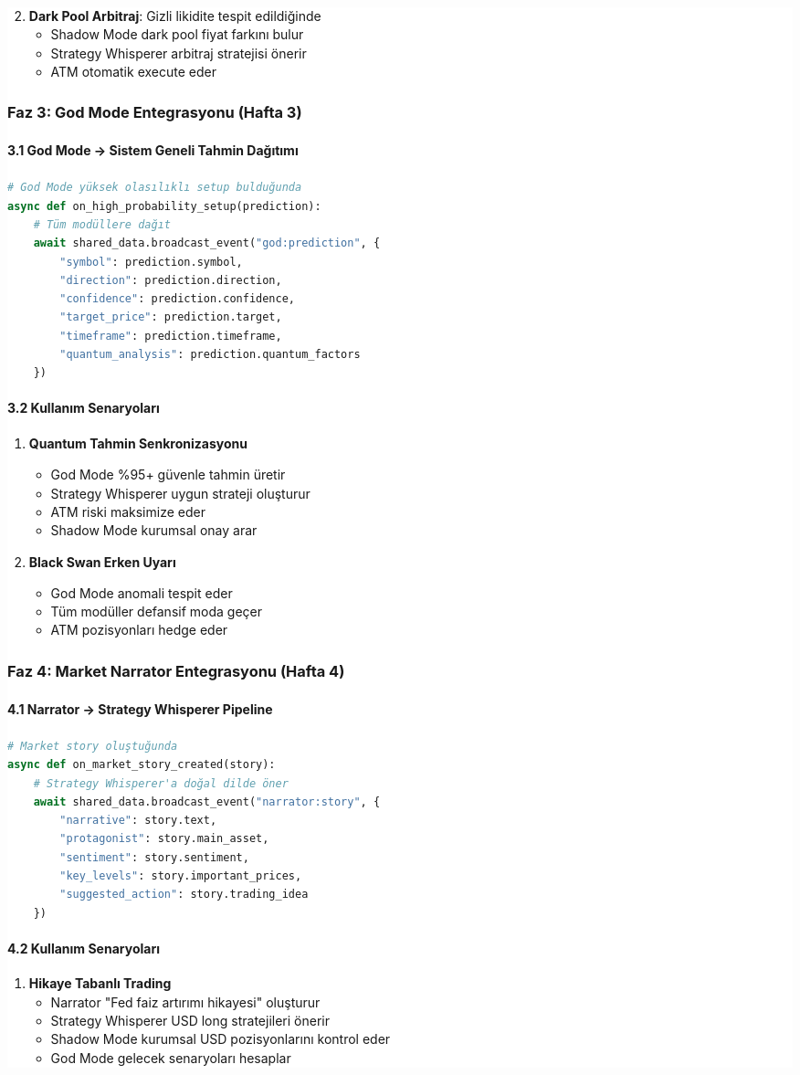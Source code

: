 2. **Dark Pool Arbitraj**: Gizli likidite tespit edildiğinde
   - Shadow Mode dark pool fiyat farkını bulur
   - Strategy Whisperer arbitraj stratejisi önerir
   - ATM otomatik execute eder

### Faz 3: God Mode Entegrasyonu (Hafta 3)

#### 3.1 God Mode → Sistem Geneli Tahmin Dağıtımı
```python
# God Mode yüksek olasılıklı setup bulduğunda
async def on_high_probability_setup(prediction):
    # Tüm modüllere dağıt
    await shared_data.broadcast_event("god:prediction", {
        "symbol": prediction.symbol,
        "direction": prediction.direction,
        "confidence": prediction.confidence,
        "target_price": prediction.target,
        "timeframe": prediction.timeframe,
        "quantum_analysis": prediction.quantum_factors
    })
```

#### 3.2 Kullanım Senaryoları
1. **Quantum Tahmin Senkronizasyonu**
   - God Mode %95+ güvenle tahmin üretir
   - Strategy Whisperer uygun strateji oluşturur
   - ATM riski maksimize eder
   - Shadow Mode kurumsal onay arar

2. **Black Swan Erken Uyarı**
   - God Mode anomali tespit eder
   - Tüm modüller defansif moda geçer
   - ATM pozisyonları hedge eder

### Faz 4: Market Narrator Entegrasyonu (Hafta 4)

#### 4.1 Narrator → Strategy Whisperer Pipeline
```python
# Market story oluştuğunda
async def on_market_story_created(story):
    # Strategy Whisperer'a doğal dilde öner
    await shared_data.broadcast_event("narrator:story", {
        "narrative": story.text,
        "protagonist": story.main_asset,
        "sentiment": story.sentiment,
        "key_levels": story.important_prices,
        "suggested_action": story.trading_idea
    })
```

#### 4.2 Kullanım Senaryoları
1. **Hikaye Tabanlı Trading**
   - Narrator "Fed faiz artırımı hikayesi" oluşturur
   - Strategy Whisperer USD long stratejileri önerir
   - Shadow Mode kurumsal USD pozisyonlarını kontrol eder
   - God Mode gelecek senaryoları hesaplar
